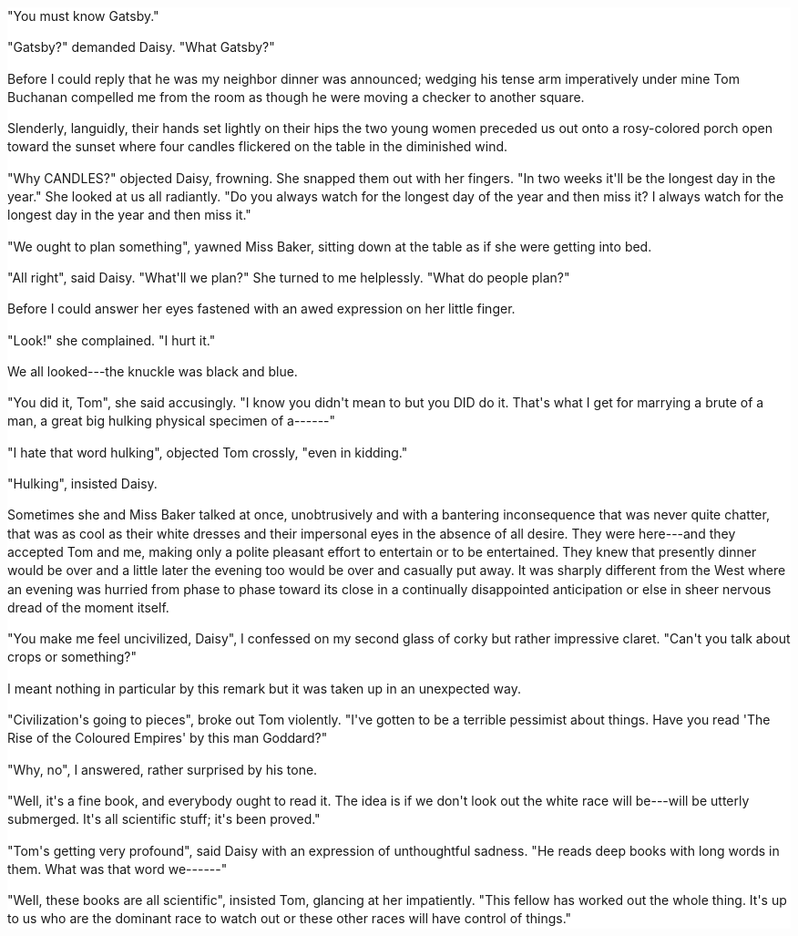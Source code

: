 "You must know Gatsby."

"Gatsby?" demanded Daisy. "What Gatsby?"

Before I could reply that he was my neighbor dinner was announced; wedging his tense arm imperatively under mine Tom Buchanan compelled me from the room as though he were moving a checker to another square.

Slenderly, languidly, their hands set lightly on their hips the two young women preceded us out onto a rosy-colored porch open toward the sunset where four candles flickered on the table in the diminished wind.

"Why CANDLES?" objected Daisy, frowning. She snapped them out with her fingers. "In two weeks it'll be the longest day in the year." She looked at us all radiantly. "Do you always watch for the longest day of the year and then miss it? I always watch for the longest day in the year and then miss it."

"We ought to plan something", yawned Miss Baker, sitting down at the table as if she were getting into bed.

"All right", said Daisy. "What'll we plan?" She turned to me helplessly. "What do people plan?"

Before I could answer her eyes fastened with an awed expression on her little finger.

"Look!" she complained. "I hurt it."

We all looked---the knuckle was black and blue.

"You did it, Tom", she said accusingly. "I know you didn't mean to but you DID do it. That's what I get for marrying a brute of a man, a great big hulking physical specimen of a------"

"I hate that word hulking", objected Tom crossly, "even in kidding."

"Hulking", insisted Daisy.

Sometimes she and Miss Baker talked at once, unobtrusively and with a bantering inconsequence that was never quite chatter, that was as cool as their white dresses and their impersonal eyes in the absence of all desire. They were here---and they accepted Tom and me, making only a polite pleasant effort to entertain or to be entertained. They knew that presently dinner would be over and a little later the evening too would be over and casually put away. It was sharply different from the West where an evening was hurried from phase to phase toward its close in a continually disappointed anticipation or else in sheer nervous dread of the moment itself.

"You make me feel uncivilized, Daisy", I confessed on my second glass of corky but rather impressive claret. "Can't you talk about crops or something?"

I meant nothing in particular by this remark but it was taken up in an unexpected way.

"Civilization's going to pieces", broke out Tom violently. "I've gotten to be a terrible pessimist about things. Have you read 'The Rise of the Coloured Empires' by this man Goddard?"

"Why, no", I answered, rather surprised by his tone.

"Well, it's a fine book, and everybody ought to read it. The idea is if we don't look out the white race will be---will be utterly submerged. It's all scientific stuff; it's been proved."

"Tom's getting very profound", said Daisy with an expression of unthoughtful sadness. "He reads deep books with long words in them. What was that word we------"

"Well, these books are all scientific", insisted Tom, glancing at her impatiently. "This fellow has worked out the whole thing. It's up to us who are the dominant race to watch out or these other races will have control of things."
